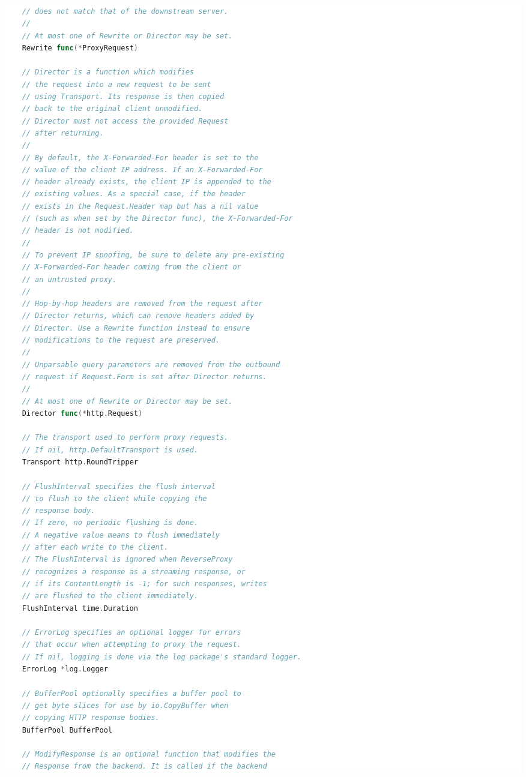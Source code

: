 ``` go linenums="1"
	// does not match that of the downstream server.
	//
	// At most one of Rewrite or Director may be set.
	Rewrite func(*ProxyRequest)

	// Director is a function which modifies
	// the request into a new request to be sent
	// using Transport. Its response is then copied
	// back to the original client unmodified.
	// Director must not access the provided Request
	// after returning.
	//
	// By default, the X-Forwarded-For header is set to the
	// value of the client IP address. If an X-Forwarded-For
	// header already exists, the client IP is appended to the
	// existing values. As a special case, if the header
	// exists in the Request.Header map but has a nil value
	// (such as when set by the Director func), the X-Forwarded-For
	// header is not modified.
	//
	// To prevent IP spoofing, be sure to delete any pre-existing
	// X-Forwarded-For header coming from the client or
	// an untrusted proxy.
	//
	// Hop-by-hop headers are removed from the request after
	// Director returns, which can remove headers added by
	// Director. Use a Rewrite function instead to ensure
	// modifications to the request are preserved.
	//
	// Unparsable query parameters are removed from the outbound
	// request if Request.Form is set after Director returns.
	//
	// At most one of Rewrite or Director may be set.
	Director func(*http.Request)

	// The transport used to perform proxy requests.
	// If nil, http.DefaultTransport is used.
	Transport http.RoundTripper

	// FlushInterval specifies the flush interval
	// to flush to the client while copying the
	// response body.
	// If zero, no periodic flushing is done.
	// A negative value means to flush immediately
	// after each write to the client.
	// The FlushInterval is ignored when ReverseProxy
	// recognizes a response as a streaming response, or
	// if its ContentLength is -1; for such responses, writes
	// are flushed to the client immediately.
	FlushInterval time.Duration

	// ErrorLog specifies an optional logger for errors
	// that occur when attempting to proxy the request.
	// If nil, logging is done via the log package's standard logger.
	ErrorLog *log.Logger

	// BufferPool optionally specifies a buffer pool to
	// get byte slices for use by io.CopyBuffer when
	// copying HTTP response bodies.
	BufferPool BufferPool

	// ModifyResponse is an optional function that modifies the
	// Response from the backend. It is called if the backend
```